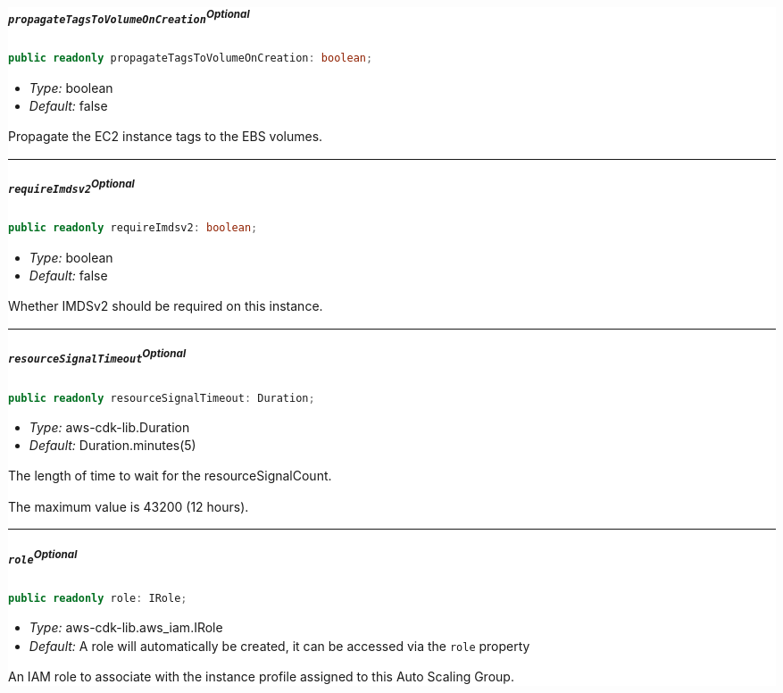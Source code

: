 ##### `propagateTagsToVolumeOnCreation`<sup>Optional</sup> <a name="propagateTagsToVolumeOnCreation" id="cdk-node-ec2-instance.NodeJsInstanceProps.property.propagateTagsToVolumeOnCreation"></a>

```typescript
public readonly propagateTagsToVolumeOnCreation: boolean;
```

- *Type:* boolean
- *Default:* false

Propagate the EC2 instance tags to the EBS volumes.

---

##### `requireImdsv2`<sup>Optional</sup> <a name="requireImdsv2" id="cdk-node-ec2-instance.NodeJsInstanceProps.property.requireImdsv2"></a>

```typescript
public readonly requireImdsv2: boolean;
```

- *Type:* boolean
- *Default:* false

Whether IMDSv2 should be required on this instance.

---

##### `resourceSignalTimeout`<sup>Optional</sup> <a name="resourceSignalTimeout" id="cdk-node-ec2-instance.NodeJsInstanceProps.property.resourceSignalTimeout"></a>

```typescript
public readonly resourceSignalTimeout: Duration;
```

- *Type:* aws-cdk-lib.Duration
- *Default:* Duration.minutes(5)

The length of time to wait for the resourceSignalCount.

The maximum value is 43200 (12 hours).

---

##### `role`<sup>Optional</sup> <a name="role" id="cdk-node-ec2-instance.NodeJsInstanceProps.property.role"></a>

```typescript
public readonly role: IRole;
```

- *Type:* aws-cdk-lib.aws_iam.IRole
- *Default:* A role will automatically be created, it can be accessed via the `role` property

An IAM role to associate with the instance profile assigned to this Auto Scaling Group.
